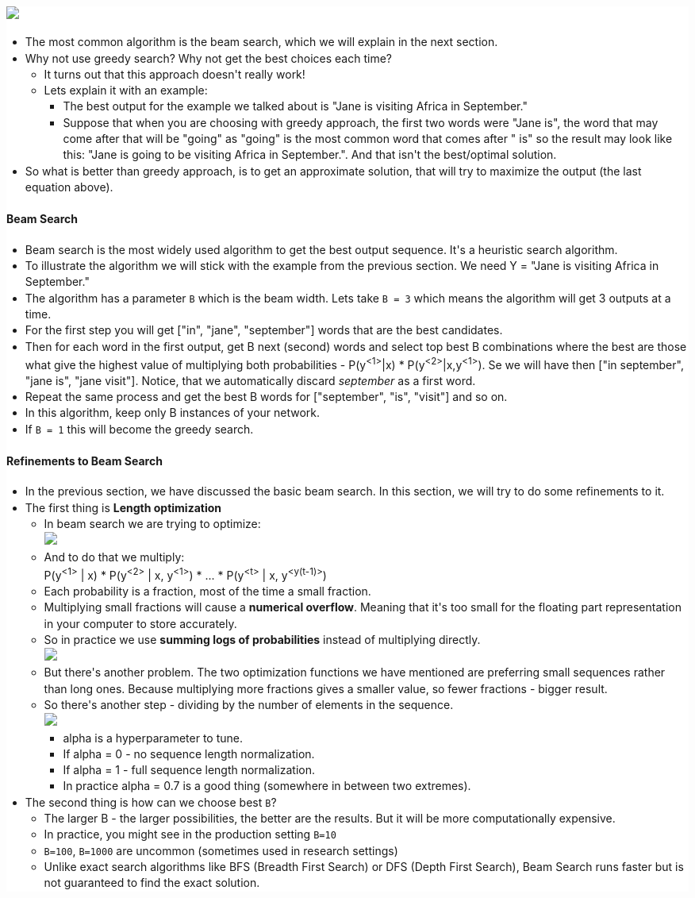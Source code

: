   ![](Images/56.png)
- The most common algorithm is the beam search, which we will explain in the next section.
- Why not use greedy search? Why not get the best choices each time?
  - It turns out that this approach doesn't really work!
  - Lets explain it with an example:
    - The best output for the example we talked about is "Jane is visiting Africa in September."
    - Suppose that when you are choosing with greedy approach, the first two words were "Jane is", the word that may come after that will be "going" as "going" is the most common word that comes after "<Noun> is" so the result may look like this: "Jane is going to be visiting Africa in September.". And that isn't the best/optimal solution.
- So what is better than greedy approach, is to get an approximate solution, that will try to maximize the output (the last equation above).

#### Beam Search
- Beam search is the most widely used algorithm to get the best output sequence. It's a heuristic search algorithm.
- To illustrate the algorithm we will stick with the example from the previous section. We need Y = "Jane is visiting Africa in September."
- The algorithm has a parameter `B`  which is the beam width. Lets take `B = 3` which means the algorithm will get 3 outputs at a time.
- For the first step you will get ["in", "jane", "september"] words that are the best candidates.
- Then for each word in the first output, get B next (second) words and select top best B combinations where the best are those what give the highest value of multiplying both probabilities - P(y<sup>\<1></sup>|x) * P(y<sup>\<2></sup>|x,y<sup>\<1></sup>). Se we will have then ["in september", "jane is", "jane visit"]. Notice, that we automatically discard _september_ as a first word.
- Repeat the same process and get the best B words for ["september", "is", "visit"]  and so on.
- In this algorithm, keep only B instances of your network.
- If `B = 1` this will become the greedy search.

#### Refinements to Beam Search
- In the previous section, we have discussed the basic beam search. In this section, we will try to do some refinements to it.
- The first thing is **Length optimization**
  - In beam search we are trying to optimize:   
    ![](Images/56.png)
  - And to do that we multiply:   
    P(y<sup>\<1></sup> | x) * P(y<sup>\<2></sup> | x, y<sup>\<1></sup>) * ... * P(y<sup>\<t></sup> | x, y<sup>\<y(t-1)></sup>)
  - Each probability is a fraction, most of the time a small fraction.
  - Multiplying small fractions will cause a **numerical overflow**. Meaning that it's too small for the floating part representation in your computer to store accurately.
  - So in practice we use **summing logs of probabilities** instead of multiplying directly.   
    ![](Images/57.png)
  - But there's another problem. The two optimization functions we have mentioned are preferring small sequences rather than long ones. Because multiplying more fractions gives a smaller value, so fewer fractions - bigger result.
  - So there's another step - dividing by the number of elements in the sequence.   
    ![](Images/58.png)
    - alpha is a hyperparameter to tune.
    - If alpha = 0 - no sequence length normalization.
    - If alpha = 1 - full sequence length normalization.
    - In practice alpha = 0.7 is a good thing (somewhere in between two extremes).
- The second thing is how can we choose best `B`?
  - The larger B - the larger possibilities, the better are the results. But it will be more computationally expensive.
  - In practice, you might see in the production setting `B=10`
  - `B=100`, `B=1000` are uncommon (sometimes used in research settings)
  - Unlike exact search algorithms like BFS (Breadth First Search) or  DFS (Depth First Search), Beam Search runs faster but is not guaranteed to find the exact solution.
